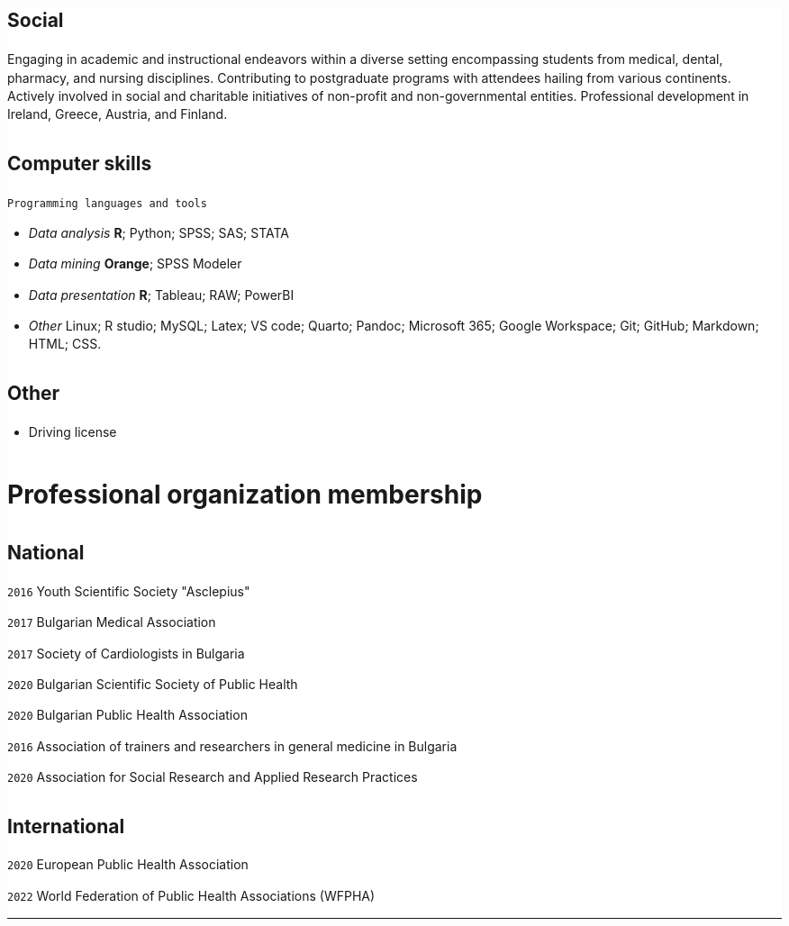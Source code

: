 ## Social

Engaging in academic and instructional endeavors within a diverse setting encompassing students from medical, dental, pharmacy, and nursing disciplines. Contributing to postgraduate programs with attendees hailing from various continents. Actively involved in social and charitable initiatives of non-profit and non-governmental entities. Professional development in Ireland, Greece, Austria, and Finland.


## Computer skills

`Programming languages and tools`

- *Data analysis*
    **R**; Python; SPSS; SAS; STATA
    
- *Data mining*
    **Orange**; SPSS Modeler
    
- *Data presentation*
    **R**; Tableau; RAW; PowerBI 
     
- *Other*
    Linux; R studio; MySQL; Latex; VS code; Quarto; Pandoc; Microsoft 365; Google Workspace; Git; GitHub; Markdown; HTML; CSS.

## Other

- Driving license

# Professional organization membership

## National

`2016` Youth Scientific Society "Asclepius"

`2017` Bulgarian Medical Association

`2017` Society of Cardiologists in Bulgaria

`2020` Bulgarian Scientific Society of Public Health

`2020` Bulgarian Public Health Association

`2016` Association of trainers and researchers in general medicine in Bulgaria

`2020` Association for Social Research and Applied Research Practices

## International

`2020` European Public Health Association

`2022` World Federation of Public Health Associations (WFPHA)

---
